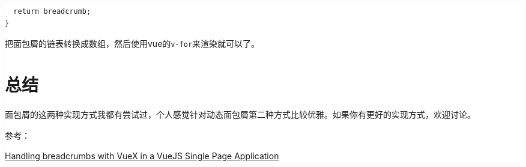       return breadcrumb;
    }

把面包屑的链表转换成数组，然后使用vue的`v-for`来渲染就可以了。


# 总结

面包屑的这两种实现方式我都有尝试过，个人感觉针对动态面包屑第二种方式比较优雅。如果你有更好的实现方式，欢迎讨论。

参考：

[Handling breadcrumbs with VueX in a VueJS Single Page Application](https://mauricius.dev/handling-breadcrumbs-with-vuex-in-a-vuejs-single-page-application/)
